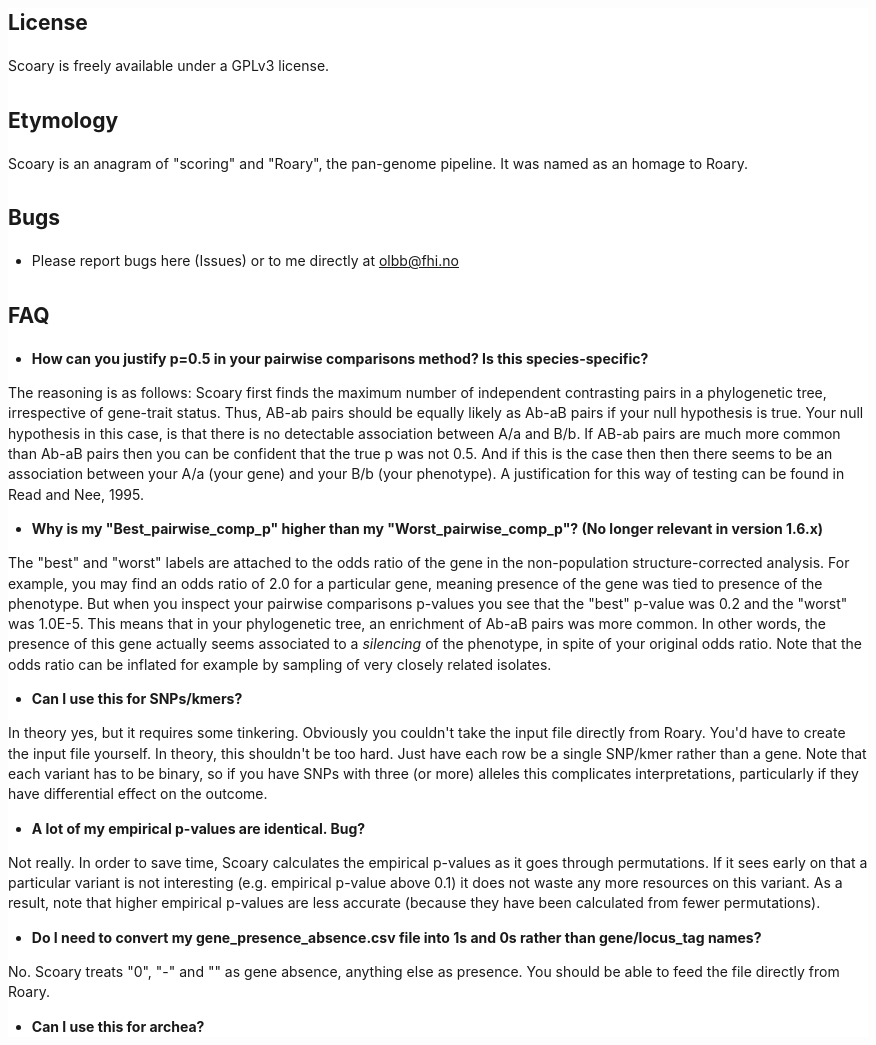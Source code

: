 ```
```

## License
Scoary is freely available under a GPLv3 license.

## Etymology
Scoary is an anagram of "scoring" and "Roary", the pan-genome pipeline. It was named as an homage to Roary.

## Bugs
- Please report bugs here (Issues) or to me directly at olbb@fhi.no

## FAQ
- **How can you justify p=0.5 in your pairwise comparisons method? Is this species-specific?**

The reasoning is as follows: Scoary first finds the maximum number of independent contrasting pairs in a phylogenetic tree, irrespective of gene-trait status. Thus, AB-ab pairs should be equally likely as Ab-aB pairs if your null hypothesis is true. Your null hypothesis in this case, is that there is no detectable association between A/a and B/b. If AB-ab pairs are much more common than Ab-aB pairs then you can be confident that the true p was not 0.5. And if this is the case then then there seems to be an association between your A/a (your gene) and your B/b (your phenotype). A justification for this way of testing can be found in Read and Nee, 1995.
- **Why is my "Best_pairwise_comp_p" higher than my "Worst_pairwise_comp_p"? (No longer relevant in version 1.6.x)**

The "best" and "worst" labels are attached to the odds ratio of the gene in the non-population structure-corrected analysis. For example, you may find an odds ratio of 2.0 for a particular gene, meaning presence of the gene was tied to presence of the phenotype. But when you inspect your pairwise comparisons p-values you see that the "best" p-value was 0.2 and the "worst" was 1.0E-5. This means that in your phylogenetic tree, an enrichment of Ab-aB pairs was more common. In other words, the presence of this gene actually seems associated to a _silencing_ of the phenotype, in spite of your original odds ratio. Note that the odds ratio can be inflated for example by sampling of very closely related isolates.
- **Can I use this for SNPs/kmers?**

In theory yes, but it requires some tinkering. Obviously you couldn't take the input file directly from Roary. You'd have to create the input file yourself. In theory, this shouldn't be too hard. Just have each row be a single SNP/kmer rather than a gene. Note that each variant has to be binary, so if you have SNPs with three (or more) alleles this complicates interpretations, particularly if they have differential effect on the outcome.
- **A lot of my empirical p-values are identical. Bug?**

Not really. In order to save time, Scoary calculates the empirical p-values as it goes through permutations. If it sees early on that a particular variant is not interesting (e.g. empirical p-value above 0.1) it does not waste any more resources on this variant. As a result, note that higher empirical p-values are less accurate (because they have been calculated from fewer permutations).
- **Do I need to convert my gene_presence_absence.csv file into 1s and 0s rather than gene/locus_tag names?**

No. Scoary treats "0", "-" and "" as gene absence, anything else as presence. You should be able to feed the file directly from Roary. 
- **Can I use this for archea?**
